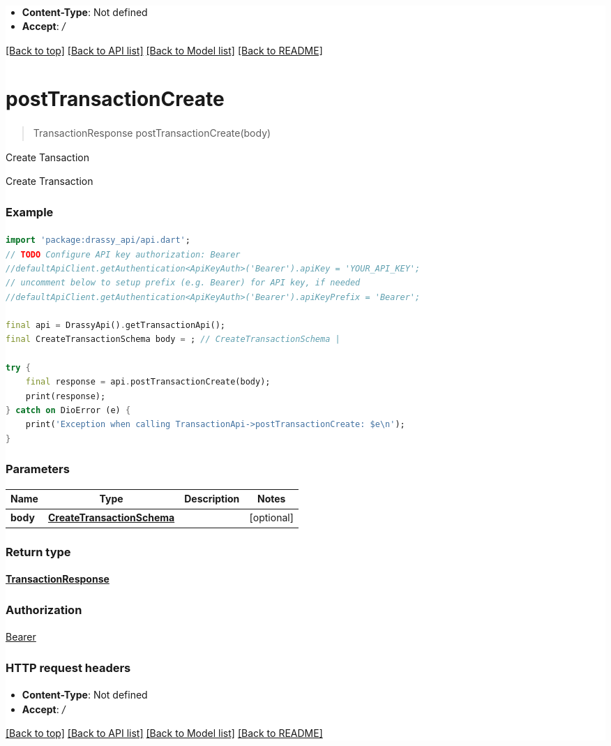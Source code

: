  - **Content-Type**: Not defined
 - **Accept**: */*

[[Back to top]](#) [[Back to API list]](../README.md#documentation-for-api-endpoints) [[Back to Model list]](../README.md#documentation-for-models) [[Back to README]](../README.md)

# **postTransactionCreate**
> TransactionResponse postTransactionCreate(body)

Create Tansaction

Create Transaction

### Example
```dart
import 'package:drassy_api/api.dart';
// TODO Configure API key authorization: Bearer
//defaultApiClient.getAuthentication<ApiKeyAuth>('Bearer').apiKey = 'YOUR_API_KEY';
// uncomment below to setup prefix (e.g. Bearer) for API key, if needed
//defaultApiClient.getAuthentication<ApiKeyAuth>('Bearer').apiKeyPrefix = 'Bearer';

final api = DrassyApi().getTransactionApi();
final CreateTransactionSchema body = ; // CreateTransactionSchema | 

try {
    final response = api.postTransactionCreate(body);
    print(response);
} catch on DioError (e) {
    print('Exception when calling TransactionApi->postTransactionCreate: $e\n');
}
```

### Parameters

Name | Type | Description  | Notes
------------- | ------------- | ------------- | -------------
 **body** | [**CreateTransactionSchema**](CreateTransactionSchema.md)|  | [optional] 

### Return type

[**TransactionResponse**](TransactionResponse.md)

### Authorization

[Bearer](../README.md#Bearer)

### HTTP request headers

 - **Content-Type**: Not defined
 - **Accept**: */*

[[Back to top]](#) [[Back to API list]](../README.md#documentation-for-api-endpoints) [[Back to Model list]](../README.md#documentation-for-models) [[Back to README]](../README.md)

